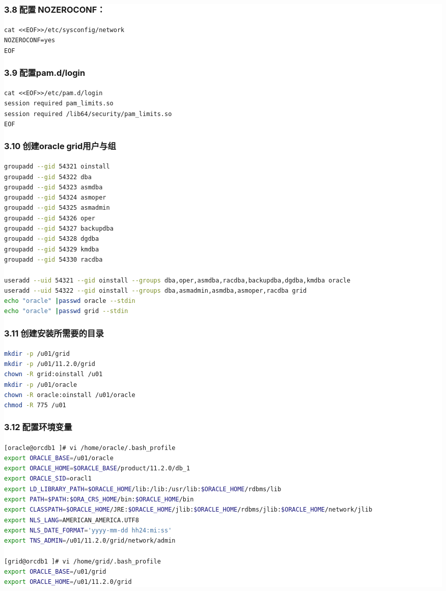 ### 3.8 配置 NOZEROCONF：

```
cat <<EOF>>/etc/sysconfig/network
NOZEROCONF=yes
EOF
```

### 3.9 配置pam.d/login

```
cat <<EOF>>/etc/pam.d/login
session required pam_limits.so 
session required /lib64/security/pam_limits.so
EOF
```

### 3.10 创建oracle grid用户与组

```bash
groupadd --gid 54321 oinstall
groupadd --gid 54322 dba
groupadd --gid 54323 asmdba
groupadd --gid 54324 asmoper
groupadd --gid 54325 asmadmin
groupadd --gid 54326 oper
groupadd --gid 54327 backupdba
groupadd --gid 54328 dgdba
groupadd --gid 54329 kmdba
groupadd --gid 54330 racdba

useradd --uid 54321 --gid oinstall --groups dba,oper,asmdba,racdba,backupdba,dgdba,kmdba oracle
useradd --uid 54322 --gid oinstall --groups dba,asmadmin,asmdba,asmoper,racdba grid
echo "oracle" |passwd oracle --stdin
echo "oracle" |passwd grid --stdin
```

### 3.11 创建安装所需要的目录 

```bash
mkdir -p /u01/grid
mkdir -p /u01/11.2.0/grid
chown -R grid:oinstall /u01
mkdir -p /u01/oracle 
chown -R oracle:oinstall /u01/oracle
chmod -R 775 /u01
```

### 3.12 配置环境变量

```bash
[oracle@orcdb1 ]# vi /home/oracle/.bash_profile
export ORACLE_BASE=/u01/oracle
export ORACLE_HOME=$ORACLE_BASE/product/11.2.0/db_1
export ORACLE_SID=oracl1
export LD_LIBRARY_PATH=$ORACLE_HOME/lib:/lib:/usr/lib:$ORACLE_HOME/rdbms/lib
export PATH=$PATH:$ORA_CRS_HOME/bin:$ORACLE_HOME/bin
export CLASSPATH=$ORACLE_HOME/JRE:$ORACLE_HOME/jlib:$ORACLE_HOME/rdbms/jlib:$ORACLE_HOME/network/jlib
export NLS_LANG=AMERICAN_AMERICA.UTF8
export NLS_DATE_FORMAT='yyyy-mm-dd hh24:mi:ss'  
export TNS_ADMIN=/u01/11.2.0/grid/network/admin
 
[grid@orcdb1 ]# vi /home/grid/.bash_profile
export ORACLE_BASE=/u01/grid
export ORACLE_HOME=/u01/11.2.0/grid
```
